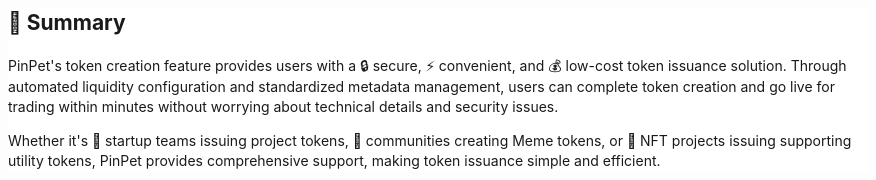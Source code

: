 
## 🎯 Summary

PinPet's token creation feature provides users with a 🔒 secure, ⚡ convenient, and 💰 low-cost token issuance solution. Through automated liquidity configuration and standardized metadata management, users can complete token creation and go live for trading within minutes without worrying about technical details and security issues.

Whether it's 🚀 startup teams issuing project tokens, 🎉 communities creating Meme tokens, or 🎨 NFT projects issuing supporting utility tokens, PinPet provides comprehensive support, making token issuance simple and efficient.

